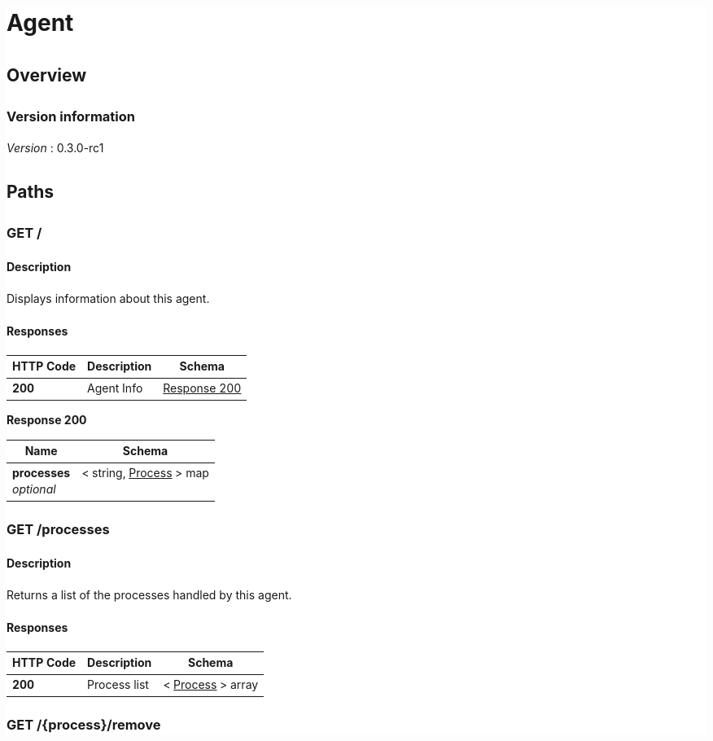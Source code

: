 # Agent


<a name="overview"></a>
## Overview

### Version information
*Version* : 0.3.0-rc1




<a name="paths"></a>
## Paths

<a name="get"></a>
### GET /

#### Description
Displays information about this agent.


#### Responses

|HTTP Code|Description|Schema|
|---|---|---|
|**200**|Agent Info|[Response 200](#get-response-200)|

<a name="get-response-200"></a>
**Response 200**

|Name|Schema|
|---|---|
|**processes**  <br>*optional*|< string, [Process](#process) > map|


<a name="processes-get"></a>
### GET /processes

#### Description
Returns a list of the processes handled by this agent.


#### Responses

|HTTP Code|Description|Schema|
|---|---|---|
|**200**|Process list|< [Process](#process) > array|


<a name="process-remove-get"></a>
### GET /{process}/remove
